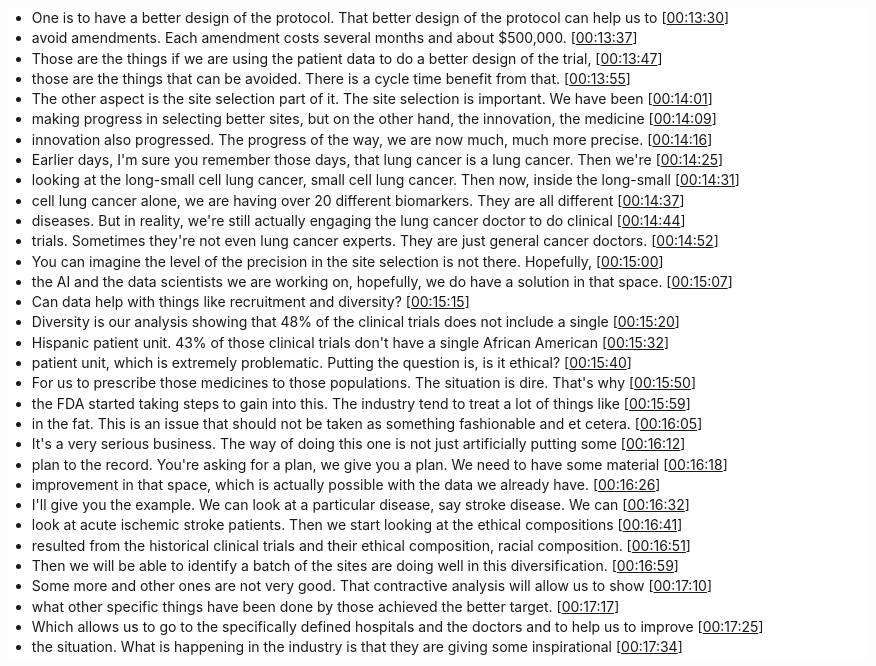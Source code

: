 *  One is to have a better design of the protocol. That better design of the protocol can help us to [[00:13:30](https://www.youtube.com/watch?v=TUnY3DVC2Hw&t=810.38s)]
*  avoid amendments. Each amendment costs several months and about $500,000. [[00:13:37](https://www.youtube.com/watch?v=TUnY3DVC2Hw&t=817.6600000000001s)]
*  Those are the things if we are using the patient data to do a better design of the trial, [[00:13:47](https://www.youtube.com/watch?v=TUnY3DVC2Hw&t=827.34s)]
*  those are the things that can be avoided. There is a cycle time benefit from that. [[00:13:55](https://www.youtube.com/watch?v=TUnY3DVC2Hw&t=835.8199999999999s)]
*  The other aspect is the site selection part of it. The site selection is important. We have been [[00:14:01](https://www.youtube.com/watch?v=TUnY3DVC2Hw&t=841.42s)]
*  making progress in selecting better sites, but on the other hand, the innovation, the medicine [[00:14:09](https://www.youtube.com/watch?v=TUnY3DVC2Hw&t=849.66s)]
*  innovation also progressed. The progress of the way, we are now much, much more precise. [[00:14:16](https://www.youtube.com/watch?v=TUnY3DVC2Hw&t=856.06s)]
*  Earlier days, I'm sure you remember those days, that lung cancer is a lung cancer. Then we're [[00:14:25](https://www.youtube.com/watch?v=TUnY3DVC2Hw&t=865.18s)]
*  looking at the long-small cell lung cancer, small cell lung cancer. Then now, inside the long-small [[00:14:31](https://www.youtube.com/watch?v=TUnY3DVC2Hw&t=871.7399999999999s)]
*  cell lung cancer alone, we are having over 20 different biomarkers. They are all different [[00:14:37](https://www.youtube.com/watch?v=TUnY3DVC2Hw&t=877.02s)]
*  diseases. But in reality, we're still actually engaging the lung cancer doctor to do clinical [[00:14:44](https://www.youtube.com/watch?v=TUnY3DVC2Hw&t=884.2199999999999s)]
*  trials. Sometimes they're not even lung cancer experts. They are just general cancer doctors. [[00:14:52](https://www.youtube.com/watch?v=TUnY3DVC2Hw&t=892.62s)]
*  You can imagine the level of the precision in the site selection is not there. Hopefully, [[00:15:00](https://www.youtube.com/watch?v=TUnY3DVC2Hw&t=900.54s)]
*  the AI and the data scientists we are working on, hopefully, we do have a solution in that space. [[00:15:07](https://www.youtube.com/watch?v=TUnY3DVC2Hw&t=907.66s)]
*  Can data help with things like recruitment and diversity? [[00:15:15](https://www.youtube.com/watch?v=TUnY3DVC2Hw&t=915.1s)]
*  Diversity is our analysis showing that 48% of the clinical trials does not include a single [[00:15:20](https://www.youtube.com/watch?v=TUnY3DVC2Hw&t=920.86s)]
*  Hispanic patient unit. 43% of those clinical trials don't have a single African American [[00:15:32](https://www.youtube.com/watch?v=TUnY3DVC2Hw&t=932.7s)]
*  patient unit, which is extremely problematic. Putting the question is, is it ethical? [[00:15:40](https://www.youtube.com/watch?v=TUnY3DVC2Hw&t=940.5400000000001s)]
*  For us to prescribe those medicines to those populations. The situation is dire. That's why [[00:15:50](https://www.youtube.com/watch?v=TUnY3DVC2Hw&t=950.78s)]
*  the FDA started taking steps to gain into this. The industry tend to treat a lot of things like [[00:15:59](https://www.youtube.com/watch?v=TUnY3DVC2Hw&t=959.02s)]
*  in the fat. This is an issue that should not be taken as something fashionable and et cetera. [[00:16:05](https://www.youtube.com/watch?v=TUnY3DVC2Hw&t=965.02s)]
*  It's a very serious business. The way of doing this one is not just artificially putting some [[00:16:12](https://www.youtube.com/watch?v=TUnY3DVC2Hw&t=972.14s)]
*  plan to the record. You're asking for a plan, we give you a plan. We need to have some material [[00:16:18](https://www.youtube.com/watch?v=TUnY3DVC2Hw&t=978.78s)]
*  improvement in that space, which is actually possible with the data we already have. [[00:16:26](https://www.youtube.com/watch?v=TUnY3DVC2Hw&t=986.14s)]
*  I'll give you the example. We can look at a particular disease, say stroke disease. We can [[00:16:32](https://www.youtube.com/watch?v=TUnY3DVC2Hw&t=992.6999999999999s)]
*  look at acute ischemic stroke patients. Then we start looking at the ethical compositions [[00:16:41](https://www.youtube.com/watch?v=TUnY3DVC2Hw&t=1001.42s)]
*  resulted from the historical clinical trials and their ethical composition, racial composition. [[00:16:51](https://www.youtube.com/watch?v=TUnY3DVC2Hw&t=1011.9s)]
*  Then we will be able to identify a batch of the sites are doing well in this diversification. [[00:16:59](https://www.youtube.com/watch?v=TUnY3DVC2Hw&t=1019.9s)]
*  Some more and other ones are not very good. That contractive analysis will allow us to show [[00:17:10](https://www.youtube.com/watch?v=TUnY3DVC2Hw&t=1030.46s)]
*  what other specific things have been done by those achieved the better target. [[00:17:17](https://www.youtube.com/watch?v=TUnY3DVC2Hw&t=1037.42s)]
*  Which allows us to go to the specifically defined hospitals and the doctors and to help us to improve [[00:17:25](https://www.youtube.com/watch?v=TUnY3DVC2Hw&t=1045.02s)]
*  the situation. What is happening in the industry is that they are giving some inspirational [[00:17:34](https://www.youtube.com/watch?v=TUnY3DVC2Hw&t=1054.54s)]